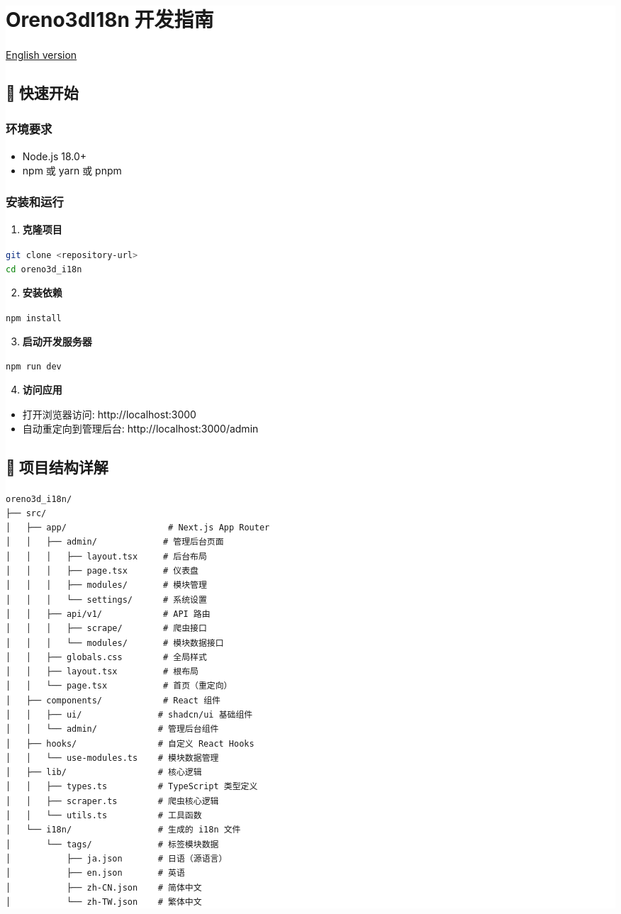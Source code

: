 # Oreno3dI18n 开发指南

[English version](DEVELOPMENT-en.md)

## 🚀 快速开始

### 环境要求
- Node.js 18.0+ 
- npm 或 yarn 或 pnpm

### 安装和运行

1. **克隆项目**
```bash
git clone <repository-url>
cd oreno3d_i18n
```

2. **安装依赖**
```bash
npm install
```

3. **启动开发服务器**
```bash
npm run dev
```

4. **访问应用**
- 打开浏览器访问: http://localhost:3000
- 自动重定向到管理后台: http://localhost:3000/admin

## 📁 项目结构详解

```
oreno3d_i18n/
├── src/
│   ├── app/                    # Next.js App Router
│   │   ├── admin/             # 管理后台页面
│   │   │   ├── layout.tsx     # 后台布局
│   │   │   ├── page.tsx       # 仪表盘
│   │   │   ├── modules/       # 模块管理
│   │   │   └── settings/      # 系统设置
│   │   ├── api/v1/            # API 路由
│   │   │   ├── scrape/        # 爬虫接口
│   │   │   └── modules/       # 模块数据接口
│   │   ├── globals.css        # 全局样式
│   │   ├── layout.tsx         # 根布局
│   │   └── page.tsx           # 首页（重定向）
│   ├── components/            # React 组件
│   │   ├── ui/               # shadcn/ui 基础组件
│   │   └── admin/            # 管理后台组件
│   ├── hooks/                # 自定义 React Hooks
│   │   └── use-modules.ts    # 模块数据管理
│   ├── lib/                  # 核心逻辑
│   │   ├── types.ts          # TypeScript 类型定义
│   │   ├── scraper.ts        # 爬虫核心逻辑
│   │   └── utils.ts          # 工具函数
│   └── i18n/                 # 生成的 i18n 文件
│       └── tags/             # 标签模块数据
│           ├── ja.json       # 日语（源语言）
│           ├── en.json       # 英语
│           ├── zh-CN.json    # 简体中文
│           └── zh-TW.json    # 繁体中文
```